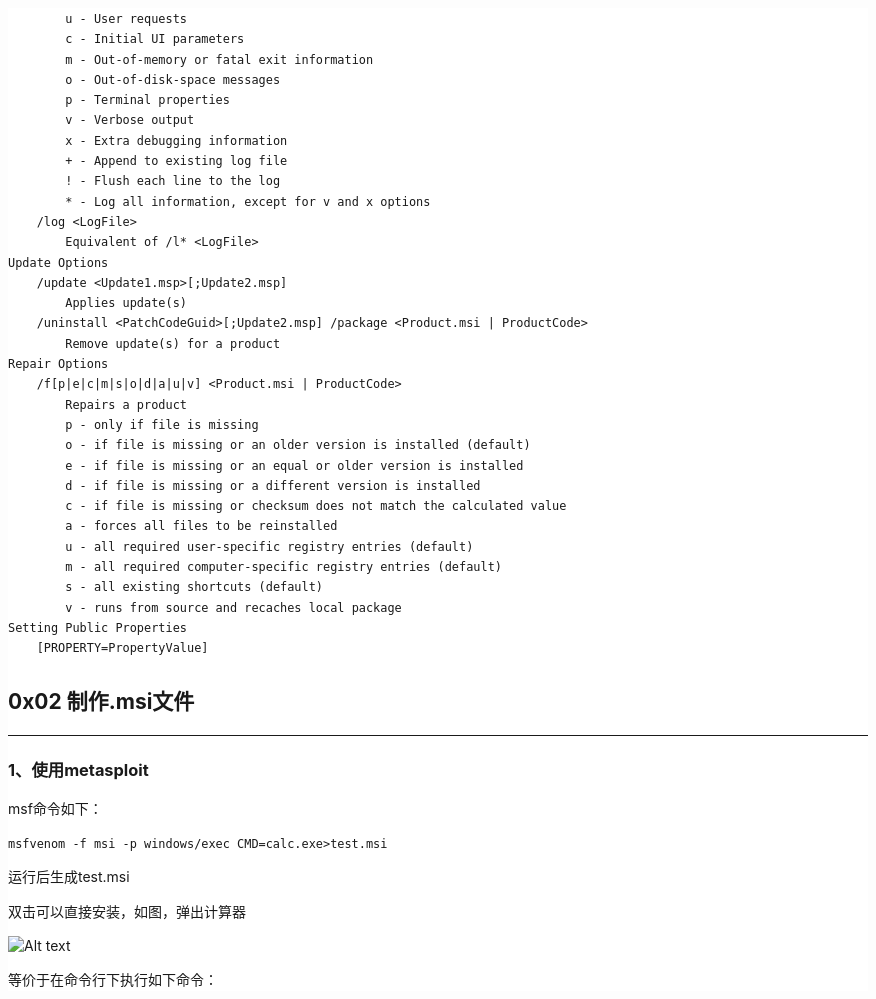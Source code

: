 ```
		u - User requests
		c - Initial UI parameters
		m - Out-of-memory or fatal exit information
		o - Out-of-disk-space messages
		p - Terminal properties
		v - Verbose output
		x - Extra debugging information
		+ - Append to existing log file
		! - Flush each line to the log
		* - Log all information, except for v and x options
	/log <LogFile>
		Equivalent of /l* <LogFile>
Update Options
	/update <Update1.msp>[;Update2.msp]
		Applies update(s)
	/uninstall <PatchCodeGuid>[;Update2.msp] /package <Product.msi | ProductCode>
		Remove update(s) for a product
Repair Options
	/f[p|e|c|m|s|o|d|a|u|v] <Product.msi | ProductCode>
		Repairs a product
		p - only if file is missing
		o - if file is missing or an older version is installed (default)
		e - if file is missing or an equal or older version is installed
		d - if file is missing or a different version is installed
		c - if file is missing or checksum does not match the calculated value
		a - forces all files to be reinstalled
		u - all required user-specific registry entries (default)
		m - all required computer-specific registry entries (default)
		s - all existing shortcuts (default)
		v - runs from source and recaches local package
Setting Public Properties
	[PROPERTY=PropertyValue]
```

## 0x02 制作.msi文件
---

###  1、使用metasploit


msf命令如下：

`msfvenom -f msi -p windows/exec CMD=calc.exe>test.msi`

运行后生成test.msi

双击可以直接安装，如图，弹出计算器

![Alt text](https://raw.githubusercontent.com/3gstudent/BlogPic/master/2016-12-28/2-1.png)

等价于在命令行下执行如下命令：
